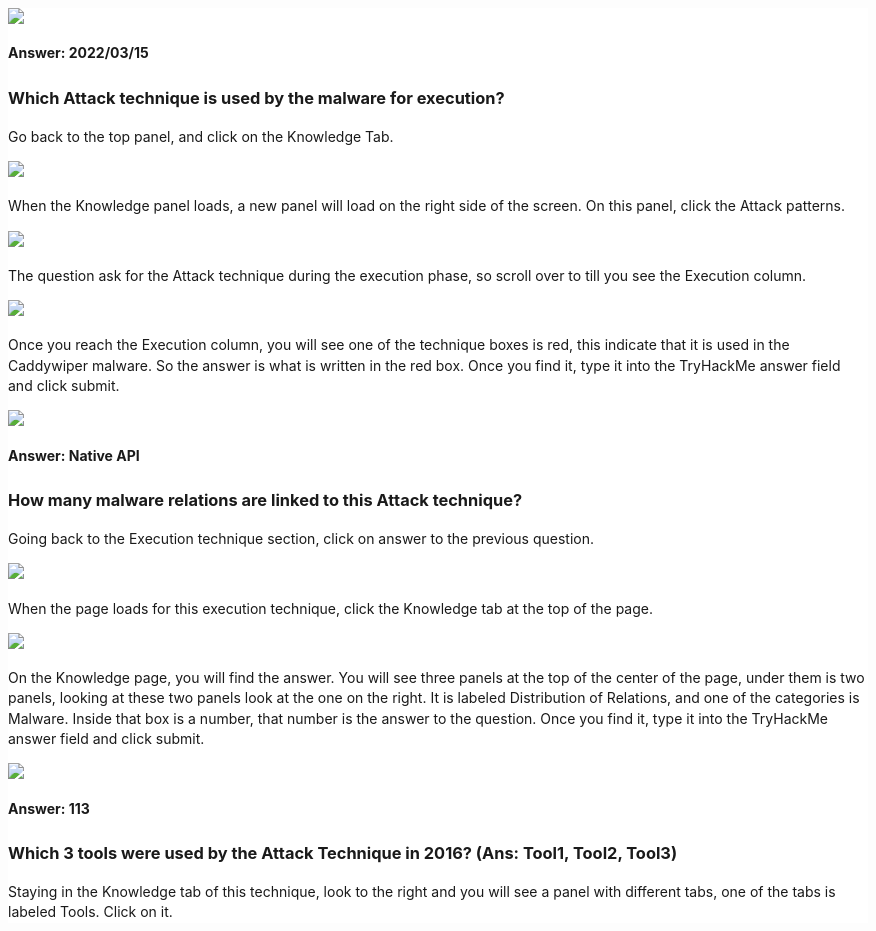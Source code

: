 ![](https://miro.medium.com/max/630/1*ev8r15_9RdlCfkyXDr1FJg.png)

**Answer: 2022/03/15**

### Which Attack technique is used by the malware for execution?

Go back to the top panel, and click on the Knowledge Tab.

![](https://miro.medium.com/max/630/1*jcQebd6W105SUsElP5yD-Q.png)

When the Knowledge panel loads, a new panel will load on the right side of the screen. On this panel, click the Attack patterns.

![](https://miro.medium.com/max/186/1*B4hzg1pWnKxLx2kyZkWoUQ.png)

The question ask for the Attack technique during the execution phase, so scroll over to till you see the Execution column.

![](https://miro.medium.com/max/630/1*wp6vuPYozHYo2fYQPBFc_w.png)

Once you reach the Execution column, you will see one of the technique boxes is red, this indicate that it is used in the Caddywiper malware. So the answer is what is written in the red box. Once you find it, type it into the TryHackMe answer field and click submit.

![](https://miro.medium.com/max/138/1*ktxHfSnlu3DdvjwZZvTofw.png)

**Answer: Native API**

### How many malware relations are linked to this Attack technique?

Going back to the Execution technique section, click on answer to the previous question.

![](https://miro.medium.com/max/138/1*fWEdaixpMeHzhli4GiCj0Q.png)

When the page loads for this execution technique, click the Knowledge tab at the top of the page.

![](https://miro.medium.com/max/630/1*9rWX0_rp_5i1lPGSON2OcA.png)

On the Knowledge page, you will find the answer. You will see three panels at the top of the center of the page, under them is two panels, looking at these two panels look at the one on the right. It is labeled Distribution of Relations, and one of the categories is Malware. Inside that box is a number, that number is the answer to the question. Once you find it, type it into the TryHackMe answer field and click submit.

![](https://miro.medium.com/max/630/1*L9XB9INPNcdg-khGvvvg0A.png)

**Answer: 113**

### Which 3 tools were used by the Attack Technique in 2016? (Ans: Tool1, Tool2, Tool3)

Staying in the Knowledge tab of this technique, look to the right and you will see a panel with different tabs, one of the tabs is labeled Tools. Click on it.
